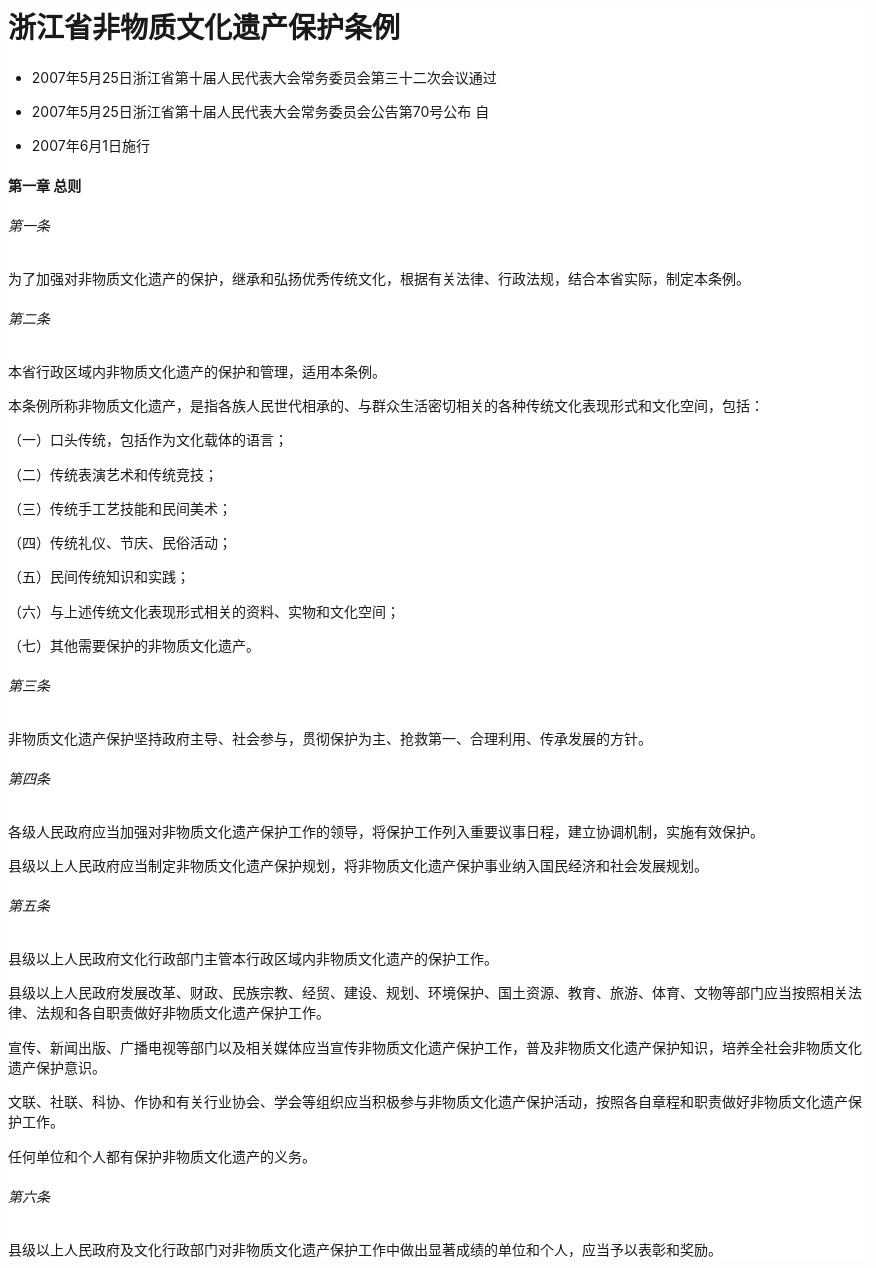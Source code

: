 # 浙江省非物质文化遗产保护条例

- 2007年5月25日浙江省第十届人民代表大会常务委员会第三十二次会议通过

- 2007年5月25日浙江省第十届人民代表大会常务委员会公告第70号公布 自

- 2007年6月1日施行



#### 第一章 总则

###### 第一条

为了加强对非物质文化遗产的保护，继承和弘扬优秀传统文化，根据有关法律、行政法规，结合本省实际，制定本条例。

###### 第二条

本省行政区域内非物质文化遗产的保护和管理，适用本条例。

本条例所称非物质文化遗产，是指各族人民世代相承的、与群众生活密切相关的各种传统文化表现形式和文化空间，包括：

（一）口头传统，包括作为文化载体的语言；

（二）传统表演艺术和传统竞技；

（三）传统手工艺技能和民间美术；

（四）传统礼仪、节庆、民俗活动；

（五）民间传统知识和实践；

（六）与上述传统文化表现形式相关的资料、实物和文化空间；

（七）其他需要保护的非物质文化遗产。

###### 第三条

非物质文化遗产保护坚持政府主导、社会参与，贯彻保护为主、抢救第一、合理利用、传承发展的方针。

###### 第四条

各级人民政府应当加强对非物质文化遗产保护工作的领导，将保护工作列入重要议事日程，建立协调机制，实施有效保护。

县级以上人民政府应当制定非物质文化遗产保护规划，将非物质文化遗产保护事业纳入国民经济和社会发展规划。

###### 第五条

县级以上人民政府文化行政部门主管本行政区域内非物质文化遗产的保护工作。

县级以上人民政府发展改革、财政、民族宗教、经贸、建设、规划、环境保护、国土资源、教育、旅游、体育、文物等部门应当按照相关法律、法规和各自职责做好非物质文化遗产保护工作。

宣传、新闻出版、广播电视等部门以及相关媒体应当宣传非物质文化遗产保护工作，普及非物质文化遗产保护知识，培养全社会非物质文化遗产保护意识。

文联、社联、科协、作协和有关行业协会、学会等组织应当积极参与非物质文化遗产保护活动，按照各自章程和职责做好非物质文化遗产保护工作。

任何单位和个人都有保护非物质文化遗产的义务。

###### 第六条

县级以上人民政府及文化行政部门对非物质文化遗产保护工作中做出显著成绩的单位和个人，应当予以表彰和奖励。
